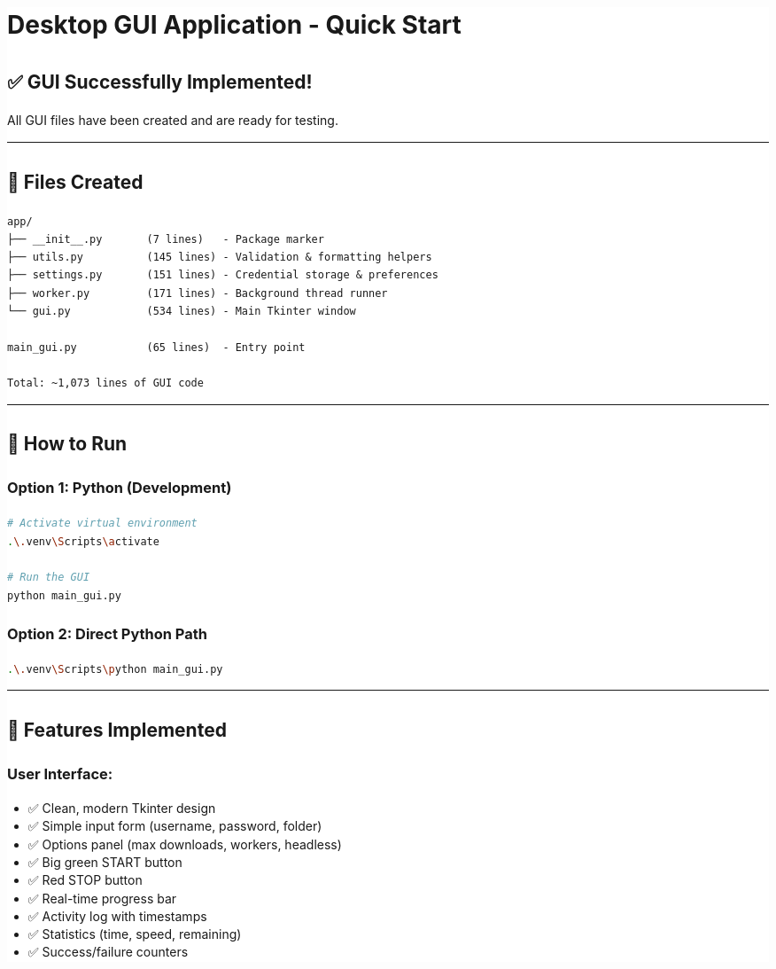 # Desktop GUI Application - Quick Start

## ✅ GUI Successfully Implemented!

All GUI files have been created and are ready for testing.

---

## 📁 Files Created

```
app/
├── __init__.py       (7 lines)   - Package marker
├── utils.py          (145 lines) - Validation & formatting helpers
├── settings.py       (151 lines) - Credential storage & preferences
├── worker.py         (171 lines) - Background thread runner
└── gui.py            (534 lines) - Main Tkinter window

main_gui.py           (65 lines)  - Entry point

Total: ~1,073 lines of GUI code
```

---

## 🚀 How to Run

### Option 1: Python (Development)
```bash
# Activate virtual environment
.\.venv\Scripts\activate

# Run the GUI
python main_gui.py
```

### Option 2: Direct Python Path
```bash
.\.venv\Scripts\python main_gui.py
```

---

## 🎨 Features Implemented

### User Interface:
- ✅ Clean, modern Tkinter design
- ✅ Simple input form (username, password, folder)
- ✅ Options panel (max downloads, workers, headless)
- ✅ Big green START button
- ✅ Red STOP button
- ✅ Real-time progress bar
- ✅ Activity log with timestamps
- ✅ Statistics (time, speed, remaining)
- ✅ Success/failure counters
